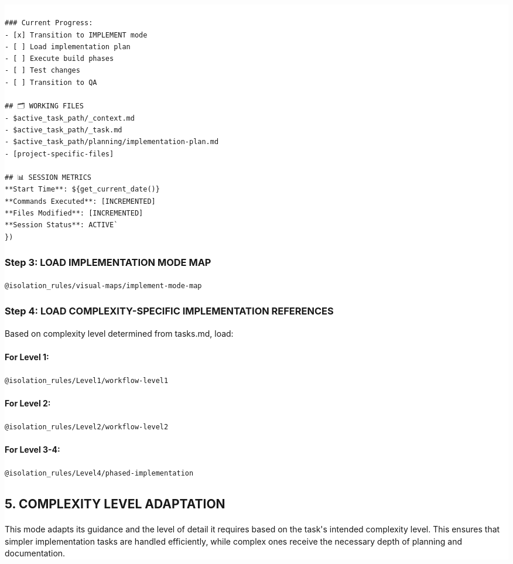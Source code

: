 ```

### Current Progress:
- [x] Transition to IMPLEMENT mode
- [ ] Load implementation plan
- [ ] Execute build phases
- [ ] Test changes
- [ ] Transition to QA

## 🗂️ WORKING FILES
- $active_task_path/_context.md
- $active_task_path/_task.md
- $active_task_path/planning/implementation-plan.md
- [project-specific-files]

## 📊 SESSION METRICS
**Start Time**: ${get_current_date()}
**Commands Executed**: [INCREMENTED]
**Files Modified**: [INCREMENTED]
**Session Status**: ACTIVE`
})
```

### Step 3: LOAD IMPLEMENTATION MODE MAP
```
@isolation_rules/visual-maps/implement-mode-map
```

### Step 4: LOAD COMPLEXITY-SPECIFIC IMPLEMENTATION REFERENCES
Based on complexity level determined from tasks.md, load:

#### For Level 1:
```
@isolation_rules/Level1/workflow-level1
```

#### For Level 2:
```
@isolation_rules/Level2/workflow-level2
```

#### For Level 3-4:
```
@isolation_rules/Level4/phased-implementation
```

## 5. COMPLEXITY LEVEL ADAPTATION

This mode adapts its guidance and the level of detail it requires based on the task's intended complexity level. This ensures that simpler implementation tasks are handled efficiently, while complex ones receive the necessary depth of planning and documentation.
